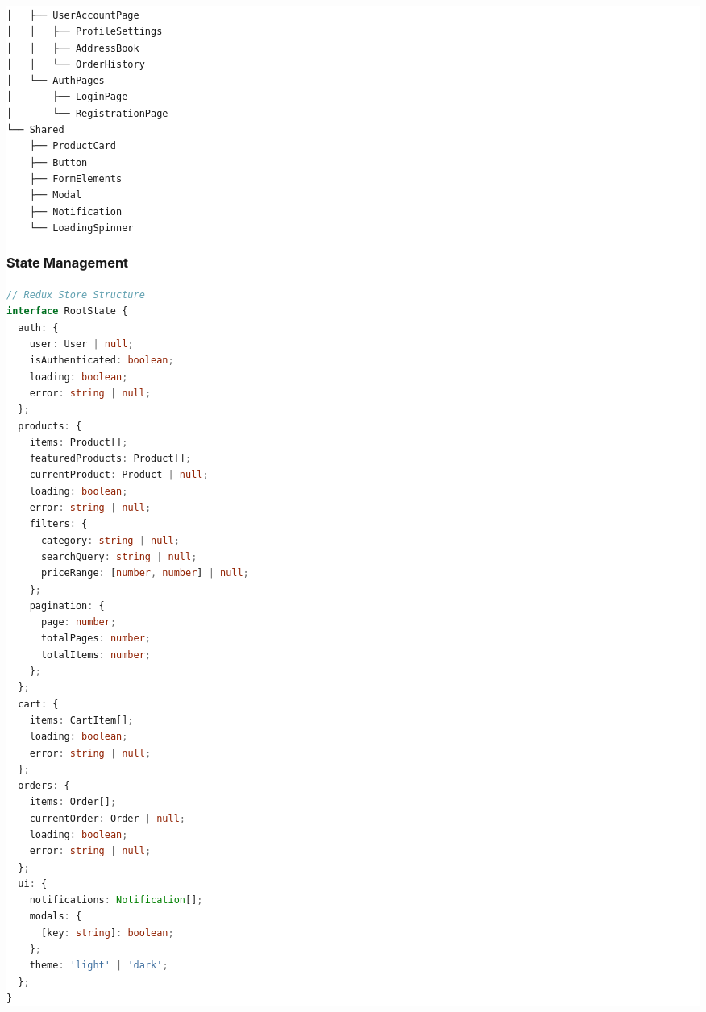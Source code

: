```
│   ├── UserAccountPage
│   │   ├── ProfileSettings
│   │   ├── AddressBook
│   │   └── OrderHistory
│   └── AuthPages
│       ├── LoginPage
│       └── RegistrationPage
└── Shared
    ├── ProductCard
    ├── Button
    ├── FormElements
    ├── Modal
    ├── Notification
    └── LoadingSpinner
```

### State Management

```typescript
// Redux Store Structure
interface RootState {
  auth: {
    user: User | null;
    isAuthenticated: boolean;
    loading: boolean;
    error: string | null;
  };
  products: {
    items: Product[];
    featuredProducts: Product[];
    currentProduct: Product | null;
    loading: boolean;
    error: string | null;
    filters: {
      category: string | null;
      searchQuery: string | null;
      priceRange: [number, number] | null;
    };
    pagination: {
      page: number;
      totalPages: number;
      totalItems: number;
    };
  };
  cart: {
    items: CartItem[];
    loading: boolean;
    error: string | null;
  };
  orders: {
    items: Order[];
    currentOrder: Order | null;
    loading: boolean;
    error: string | null;
  };
  ui: {
    notifications: Notification[];
    modals: {
      [key: string]: boolean;
    };
    theme: 'light' | 'dark';
  };
}
```